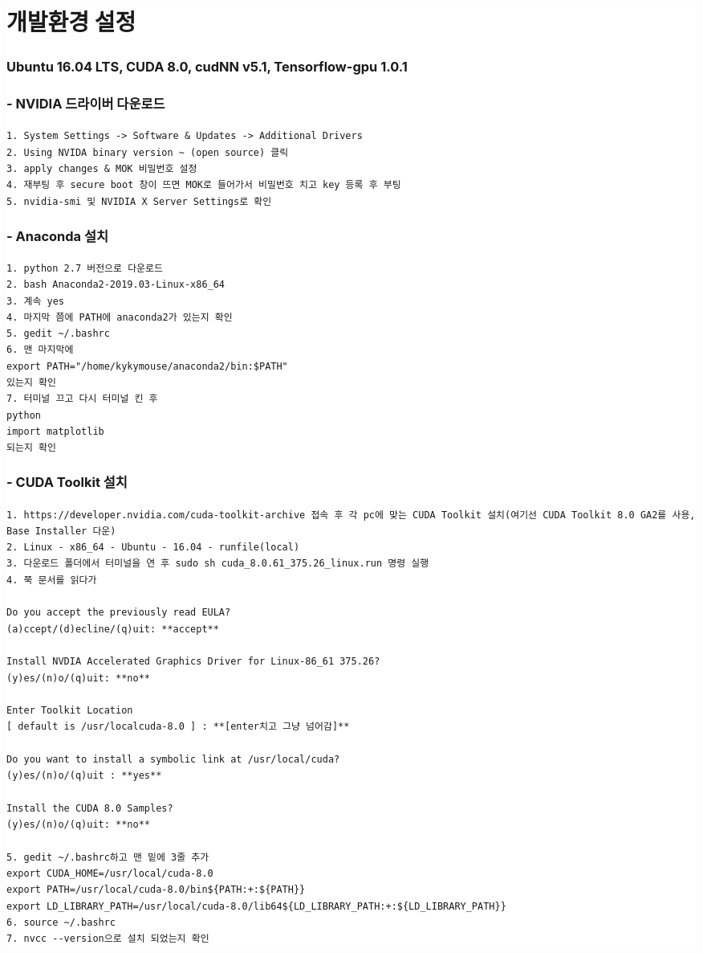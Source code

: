 

# 개발환경 설정
### Ubuntu 16.04 LTS, CUDA 8.0, cudNN v5.1, Tensorflow-gpu 1.0.1

### - NVIDIA 드라이버 다운로드
```
1. System Settings -> Software & Updates -> Additional Drivers
2. Using NVIDA binary version ~ (open source) 클릭
3. apply changes & MOK 비밀번호 설정
4. 재부팅 후 secure boot 창이 뜨면 MOK로 들어가서 비밀번호 치고 key 등록 후 부팅
5. nvidia-smi 및 NVIDIA X Server Settings로 확인
```

### - Anaconda 설치
```
1. python 2.7 버전으로 다운로드
2. bash Anaconda2-2019.03-Linux-x86_64
3. 계속 yes
4. 마지막 쯤에 PATH에 anaconda2가 있는지 확인
5. gedit ~/.bashrc
6. 맨 마지막에  
export PATH="/home/kykymouse/anaconda2/bin:$PATH"
있는지 확인
7. 터미널 끄고 다시 터미널 킨 후
python
import matplotlib
되는지 확인
```

### - CUDA Toolkit 설치
```
1. https://developer.nvidia.com/cuda-toolkit-archive 접속 후 각 pc에 맞는 CUDA Toolkit 설치(여기선 CUDA Toolkit 8.0 GA2를 사용, Base Installer 다운)
2. Linux - x86_64 - Ubuntu - 16.04 - runfile(local)
3. 다운로드 폴더에서 터미널을 연 후 sudo sh cuda_8.0.61_375.26_linux.run 명령 실행
4. 쭉 문서를 읽다가  

Do you accept the previously read EULA?
(a)ccept/(d)ecline/(q)uit: **accept**  

Install NVDIA Accelerated Graphics Driver for Linux-86_61 375.26?  
(y)es/(n)o/(q)uit: **no**  

Enter Toolkit Location  
[ default is /usr/localcuda-8.0 ] : **[enter치고 그냥 넘어감]**  

Do you want to install a symbolic link at /usr/local/cuda?  
(y)es/(n)o/(q)uit : **yes**  

Install the CUDA 8.0 Samples?  
(y)es/(n)o/(q)uit: **no**

5. gedit ~/.bashrc하고 맨 밑에 3줄 추가
export CUDA_HOME=/usr/local/cuda-8.0  
export PATH=/usr/local/cuda-8.0/bin${PATH:+:${PATH}}  
export LD_LIBRARY_PATH=/usr/local/cuda-8.0/lib64${LD_LIBRARY_PATH:+:${LD_LIBRARY_PATH}}  
6. source ~/.bashrc
7. nvcc --version으로 설치 되었는지 확인
```
